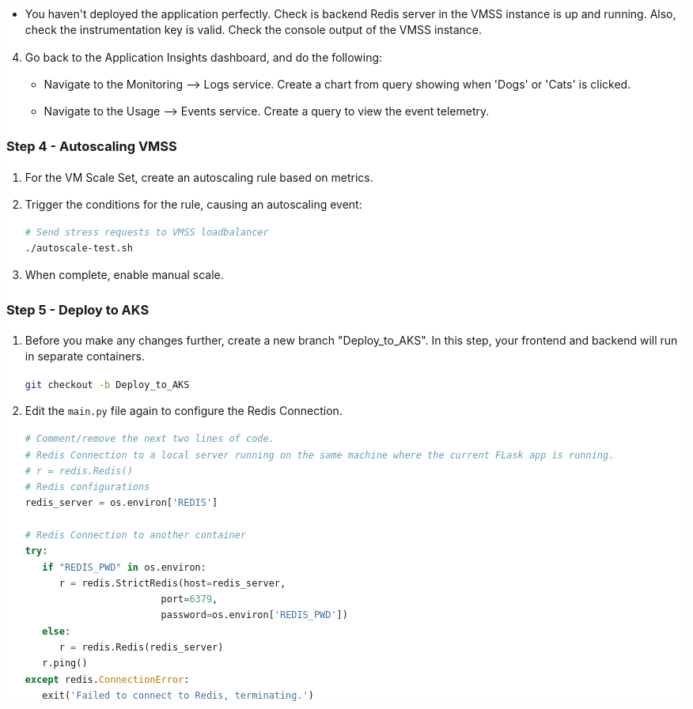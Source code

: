 
   - You haven't deployed the application perfectly. Check is backend Redis server in the VMSS instance is up and running. Also, check the instrumentation key is valid. Check the console output of the VMSS instance.


4. Go back to the Application Insights dashboard, and do the following:
   - Navigate to the Monitoring --> Logs service. Create a chart from query showing when 'Dogs' or 'Cats' is clicked. 

   - Navigate to the Usage --> Events service. Create a query to view the event telemetry.  


### Step 4 - Autoscaling VMSS

1. For the VM Scale Set, create an autoscaling rule based on metrics.

2. Trigger the conditions for the rule, causing an autoscaling event:
   ```bash
   # Send stress requests to VMSS loadbalancer
   ./autoscale-test.sh 
   ```

3. When complete, enable manual scale.



### Step 5 - Deploy to AKS
1. Before you make any changes further, create a new branch "Deploy_to_AKS". In this step, your frontend and backend will run in separate containers. 
      ```bash
      git checkout -b Deploy_to_AKS
      ```


2. Edit the `main.py` file again to configure the Redis Connection. 
      ```py
      # Comment/remove the next two lines of code.
      # Redis Connection to a local server running on the same machine where the current FLask app is running. 
      # r = redis.Redis()
      # Redis configurations
      redis_server = os.environ['REDIS']

      # Redis Connection to another container
      try:
         if "REDIS_PWD" in os.environ:
            r = redis.StrictRedis(host=redis_server,
                              port=6379,
                              password=os.environ['REDIS_PWD'])
         else:
            r = redis.Redis(redis_server)
         r.ping()
      except redis.ConnectionError:
         exit('Failed to connect to Redis, terminating.')
      ```
